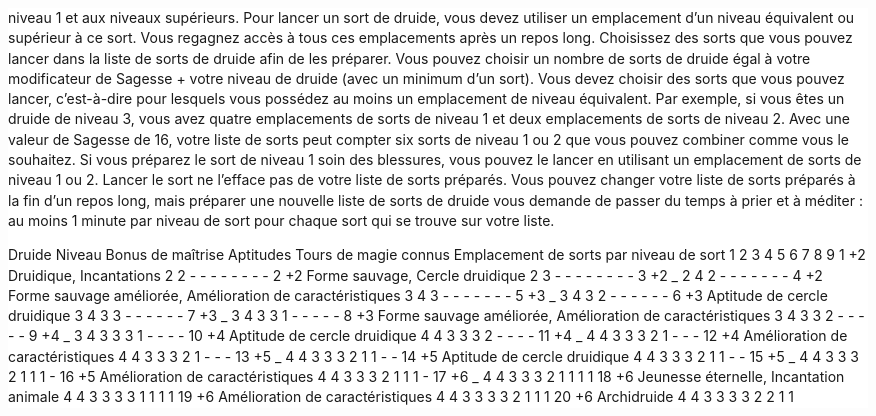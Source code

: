 niveau 1 et aux niveaux supérieurs. Pour lancer un sort
de druide, vous devez utiliser un emplacement d’un niveau
équivalent ou supérieur à ce sort. Vous regagnez
accès à tous ces emplacements après un repos long.
Choisissez des sorts que vous pouvez lancer dans la
liste de sorts de druide afin de les préparer. Vous pouvez
choisir un nombre de sorts de druide égal à votre
modificateur de Sagesse + votre niveau de druide (avec
un minimum d’un sort). Vous devez choisir des sorts
que vous pouvez lancer, c’est-à-dire pour lesquels vous
possédez au moins un emplacement de niveau équivalent.
Par exemple, si vous êtes un druide de niveau 3, vous
avez quatre emplacements de sorts de niveau 1 et deux
emplacements de sorts de niveau 2. Avec une valeur de
Sagesse de 16, votre liste de sorts peut compter six sorts
de niveau 1 ou 2 que vous pouvez combiner comme
vous le souhaitez. Si vous préparez le sort de niveau 1
soin des blessures, vous pouvez le lancer en utilisant un
emplacement de sorts de niveau 1 ou 2. Lancer le sort
ne l’efface pas de votre liste de sorts préparés.
Vous pouvez changer votre liste de sorts préparés à
la fin d’un repos long, mais préparer une nouvelle liste
de sorts de druide vous demande de passer du temps
à prier et à méditer : au moins 1 minute par niveau de
sort pour chaque sort qui se trouve sur votre liste.



Druide
Niveau Bonus de
maîtrise Aptitudes
Tours
de magie
connus
Emplacement de sorts par niveau de sort
1 2 3 4 5 6 7 8 9
1 +2 Druidique, Incantations 2 2 - - - - - - - -
2 +2 Forme sauvage, Cercle druidique 2 3 - - - - - - - -
3 +2 _ 2 4 2 - - - - - - -
4 +2 Forme sauvage améliorée,
Amélioration de caractéristiques 3 4 3 - - - - - - -
5 +3 _ 3 4 3 2 - - - - - -
6 +3 Aptitude de cercle druidique 3 4 3 3 - - - - - -
7 +3 _ 3 4 3 3 1 - - - - -
8 +3 Forme sauvage améliorée,
Amélioration de caractéristiques 3 4 3 3 2 - - - - -
9 +4 _ 3 4 3 3 3 1 - - - -
10 +4 Aptitude de cercle druidique 4 4 3 3 3 2 - - - -
11 +4 _ 4 4 3 3 3 2 1 - - -
12 +4 Amélioration de caractéristiques 4 4 3 3 3 2 1 - - -
13 +5 _ 4 4 3 3 3 2 1 1 - -
14 +5 Aptitude de cercle druidique 4 4 3 3 3 2 1 1 - -
15 +5 _ 4 4 3 3 3 2 1 1 1 -
16 +5 Amélioration de caractéristiques 4 4 3 3 3 2 1 1 1 -
17 +6 _ 4 4 3 3 3 2 1 1 1 1
18 +6 Jeunesse éternelle, Incantation
animale 4 4 3 3 3 3 1 1 1 1
19 +6 Amélioration de caractéristiques 4 4 3 3 3 3 2 1 1 1
20 +6 Archidruide 4 4 3 3 3 3 2 2 1 1
